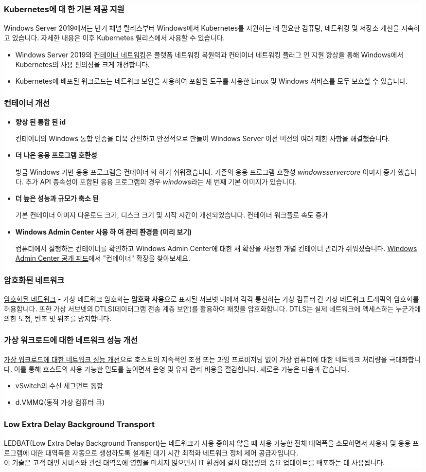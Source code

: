 ### <a name="built-in-support-for-kubernetes"></a>Kubernetes에 대 한 기본 제공 지원

Windows Server 2019에서는 반기 채널 릴리스부터 Windows에서 Kubernetes를 지원하는 데 필요한 컴퓨팅, 네트워킹 및 저장소 개선을 지속하고 있습니다. 자세한 내용은 이후 Kubernetes 릴리스에서 사용할 수 있습니다.

- Windows Server 2019의 [컨테이너 네트워킹](https://docs.microsoft.com/windows-server/networking/sdn/technologies/containers/container-networking-overview)은 플랫폼 네트워킹 복원력과 컨테이너 네트워킹 플러그 인 지원 향상을 통해 Windows에서 Kubernetes의 사용 편의성을 크게 개선합니다.

- Kubernetes에 배포된 워크로드는 네트워크 보안을 사용하여 포함된 도구를 사용한 Linux 및 Windows 서비스를 모두 보호할 수 있습니다.

### <a name="container-improvements"></a>컨테이너 개선
    
- **향상 된 통합 된 id**

    컨테이너의 Windows 통합 인증을 더욱 간편하고 안정적으로 만들어 Windows Server 이전 버전의 여러 제한 사항을 해결했습니다.

- **더 나은 응용 프로그램 호환성**

    방금 Windows 기반 응용 프로그램을 컨테이너 화 하기 쉬워졌습니다. 기존의 응용 프로그램 호환성 *windowsservercore* 이미지 증가 했습니다. 추가 API 종속성이 포함된 응용 프로그램의 경우 *windows*라는 세 번째 기본 이미지가 있습니다.

- **더 높은 성능과 규모가 축소 된**

    기본 컨테이너 이미지 다운로드 크기, 디스크 크기 및 시작 시간이 개선되었습니다. 컨테이너 워크플로 속도 증가

- **Windows Admin Center 사용 하 여 관리 환경을 \(미리 보기\)**

    컴퓨터에서 실행하는 컨테이너를 확인하고 Windows Admin Center에 대한 새 확장을 사용한 개별 컨테이너 관리가 쉬워졌습니다. [Windows Admin Center 공개 피드](https://docs.microsoft.com/windows-server/manage/windows-admin-center/configure/using-extensions)에서 "컨테이너" 확장을 찾아보세요.

### <a name="encrypted-networks"></a>암호화된 네트워크

[암호화된 네트워크](https://docs.microsoft.com/windows-server/networking/sdn/sdn-whats-new) - 가상 네트워크 암호화는 **암호화 사용**으로 표시된 서브넷 내에서 각각 통신하는 가상 컴퓨터 간 가상 네트워크 트래픽의 암호화를 허용합니다. 또한 가상 서브넷의 DTLS(데이터그램 전송 계층 보안)를 활용하여 패킷을 암호화합니다. DTLS는 실제 네트워크에 액세스하는 누군가에 의한 도청, 변조 및 위조를 방지합니다.

### <a name="network-performance-improvements-for-virtual-workloads"></a>가상 워크로드에 대한 네트워크 성능 개선

[가상 워크로드에 대한 네트워크 성능 개선](https://docs.microsoft.com/windows-server/networking/technologies/hpn/hpn-insider-preview)으로 호스트의 지속적인 조정 또는 과잉 프로비저닝 없이 가상 컴퓨터에 대한 네트워크 처리량을 극대화합니다. 이를 통해 호스트의 사용 가능한 밀도를 높이면서 운영 및 유지 관리 비용을 절감합니다. 새로운 기능은 다음과 같습니다.

* vSwitch의 수신 세그먼트 통합

* d.VMMQ(동적 가상 컴퓨터 큐)

### <a name="low-extra-delay-background-transport"></a>Low Extra Delay Background Transport

LEDBAT(Low Extra Delay Background Transport)는 네트워크가 사용 중이지 않을 때 사용 가능한 전체 대역폭을 소모하면서 사용자 및 응용 프로그램에 대한 대역폭을 자동으로 생성하도록 설계된 대기 시간 최적화 네트워크 정체 제어 공급자입니다.   
이 기술은 고객 대면 서비스와 관련 대역폭에 영향을 미치지 않으면서 IT 환경에 걸쳐 대용량의 중요 업데이트를 배포하는 데 사용됩니다.

